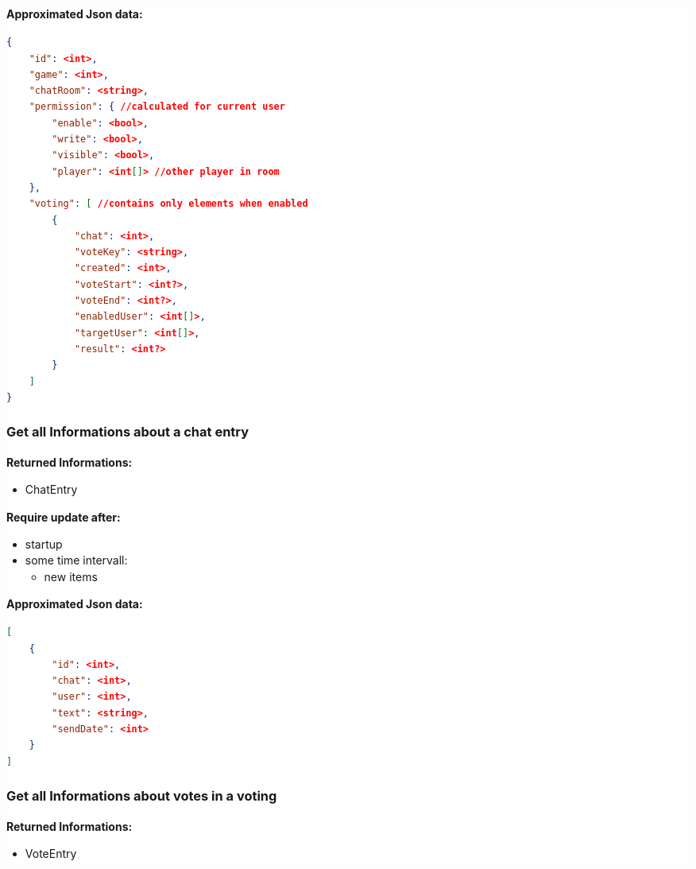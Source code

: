 **Approximated Json data:**
```json
{
    "id": <int>,
    "game": <int>,
    "chatRoom": <string>,
    "permission": { //calculated for current user
        "enable": <bool>,
        "write": <bool>,
        "visible": <bool>,
        "player": <int[]> //other player in room
    },
    "voting": [ //contains only elements when enabled
        {
            "chat": <int>,
            "voteKey": <string>,
            "created": <int>,
            "voteStart": <int?>,
            "voteEnd": <int?>,
            "enabledUser": <int[]>,
            "targetUser": <int[]>,
            "result": <int?>
        }
    ]
}
```

### Get all Informations about a chat entry

**Returned Informations:**
- ChatEntry

**Require update after:**
- startup
- some time intervall:
    - new items

**Approximated Json data:**
```json
[
    {
        "id": <int>,
        "chat": <int>,
        "user": <int>,
        "text": <string>,
        "sendDate": <int>
    }
]
```

### Get all Informations about votes in a voting

**Returned Informations:**
- VoteEntry
